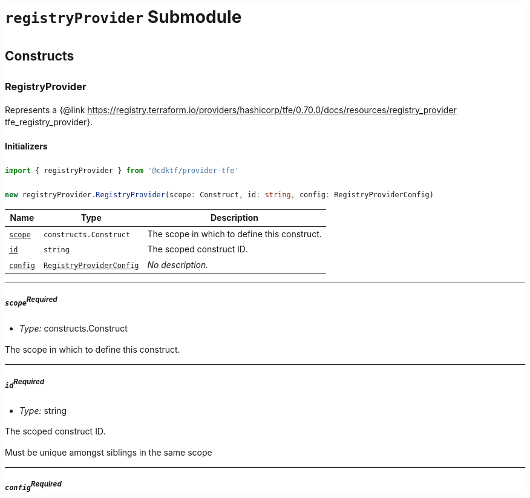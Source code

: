 # `registryProvider` Submodule <a name="`registryProvider` Submodule" id="@cdktf/provider-tfe.registryProvider"></a>

## Constructs <a name="Constructs" id="Constructs"></a>

### RegistryProvider <a name="RegistryProvider" id="@cdktf/provider-tfe.registryProvider.RegistryProvider"></a>

Represents a {@link https://registry.terraform.io/providers/hashicorp/tfe/0.70.0/docs/resources/registry_provider tfe_registry_provider}.

#### Initializers <a name="Initializers" id="@cdktf/provider-tfe.registryProvider.RegistryProvider.Initializer"></a>

```typescript
import { registryProvider } from '@cdktf/provider-tfe'

new registryProvider.RegistryProvider(scope: Construct, id: string, config: RegistryProviderConfig)
```

| **Name** | **Type** | **Description** |
| --- | --- | --- |
| <code><a href="#@cdktf/provider-tfe.registryProvider.RegistryProvider.Initializer.parameter.scope">scope</a></code> | <code>constructs.Construct</code> | The scope in which to define this construct. |
| <code><a href="#@cdktf/provider-tfe.registryProvider.RegistryProvider.Initializer.parameter.id">id</a></code> | <code>string</code> | The scoped construct ID. |
| <code><a href="#@cdktf/provider-tfe.registryProvider.RegistryProvider.Initializer.parameter.config">config</a></code> | <code><a href="#@cdktf/provider-tfe.registryProvider.RegistryProviderConfig">RegistryProviderConfig</a></code> | *No description.* |

---

##### `scope`<sup>Required</sup> <a name="scope" id="@cdktf/provider-tfe.registryProvider.RegistryProvider.Initializer.parameter.scope"></a>

- *Type:* constructs.Construct

The scope in which to define this construct.

---

##### `id`<sup>Required</sup> <a name="id" id="@cdktf/provider-tfe.registryProvider.RegistryProvider.Initializer.parameter.id"></a>

- *Type:* string

The scoped construct ID.

Must be unique amongst siblings in the same scope

---

##### `config`<sup>Required</sup> <a name="config" id="@cdktf/provider-tfe.registryProvider.RegistryProvider.Initializer.parameter.config"></a>

